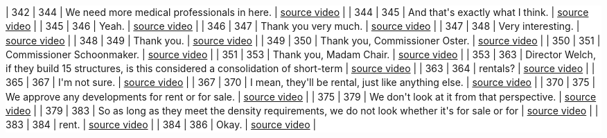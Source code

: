 |     342 |   344 | We need more medical professionals in here.                                                                                                                                                                            | [source video](https://archive.org/details/co-com-r-267-230424-zoning?start=342.0)  |
|     344 |   345 | And that's exactly what I think.                                                                                                                                                                                       | [source video](https://archive.org/details/co-com-r-267-230424-zoning?start=344.0)  |
|     345 |   346 | Yeah.                                                                                                                                                                                                                  | [source video](https://archive.org/details/co-com-r-267-230424-zoning?start=345.0)  |
|     346 |   347 | Thank you very much.                                                                                                                                                                                                   | [source video](https://archive.org/details/co-com-r-267-230424-zoning?start=346.0)  |
|     347 |   348 | Very interesting.                                                                                                                                                                                                      | [source video](https://archive.org/details/co-com-r-267-230424-zoning?start=347.0)  |
|     348 |   349 | Thank you.                                                                                                                                                                                                             | [source video](https://archive.org/details/co-com-r-267-230424-zoning?start=348.0)  |
|     349 |   350 | Thank you, Commissioner Oster.                                                                                                                                                                                         | [source video](https://archive.org/details/co-com-r-267-230424-zoning?start=349.0)  |
|     350 |   351 | Commissioner Schoonmaker.                                                                                                                                                                                              | [source video](https://archive.org/details/co-com-r-267-230424-zoning?start=350.0)  |
|     351 |   353 | Thank you, Madam Chair.                                                                                                                                                                                                | [source video](https://archive.org/details/co-com-r-267-230424-zoning?start=351.0)  |
|     353 |   363 | Director Welch, if they build 15 structures, is this considered a consolidation of short-term                                                                                                                          | [source video](https://archive.org/details/co-com-r-267-230424-zoning?start=353.0)  |
|     363 |   364 | rentals?                                                                                                                                                                                                               | [source video](https://archive.org/details/co-com-r-267-230424-zoning?start=363.0)  |
|     365 |   367 | I'm not sure.                                                                                                                                                                                                          | [source video](https://archive.org/details/co-com-r-267-230424-zoning?start=365.0)  |
|     367 |   370 | I mean, they'll be rental, just like anything else.                                                                                                                                                                    | [source video](https://archive.org/details/co-com-r-267-230424-zoning?start=367.0)  |
|     370 |   375 | We approve any developments for rent or for sale.                                                                                                                                                                      | [source video](https://archive.org/details/co-com-r-267-230424-zoning?start=370.0)  |
|     375 |   379 | We don't look at it from that perspective.                                                                                                                                                                             | [source video](https://archive.org/details/co-com-r-267-230424-zoning?start=375.0)  |
|     379 |   383 | So as long as they meet the density requirements, we do not look whether it's for sale or for                                                                                                                          | [source video](https://archive.org/details/co-com-r-267-230424-zoning?start=379.0)  |
|     383 |   384 | rent.                                                                                                                                                                                                                  | [source video](https://archive.org/details/co-com-r-267-230424-zoning?start=383.0)  |
|     384 |   386 | Okay.                                                                                                                                                                                                                  | [source video](https://archive.org/details/co-com-r-267-230424-zoning?start=384.0)  |
